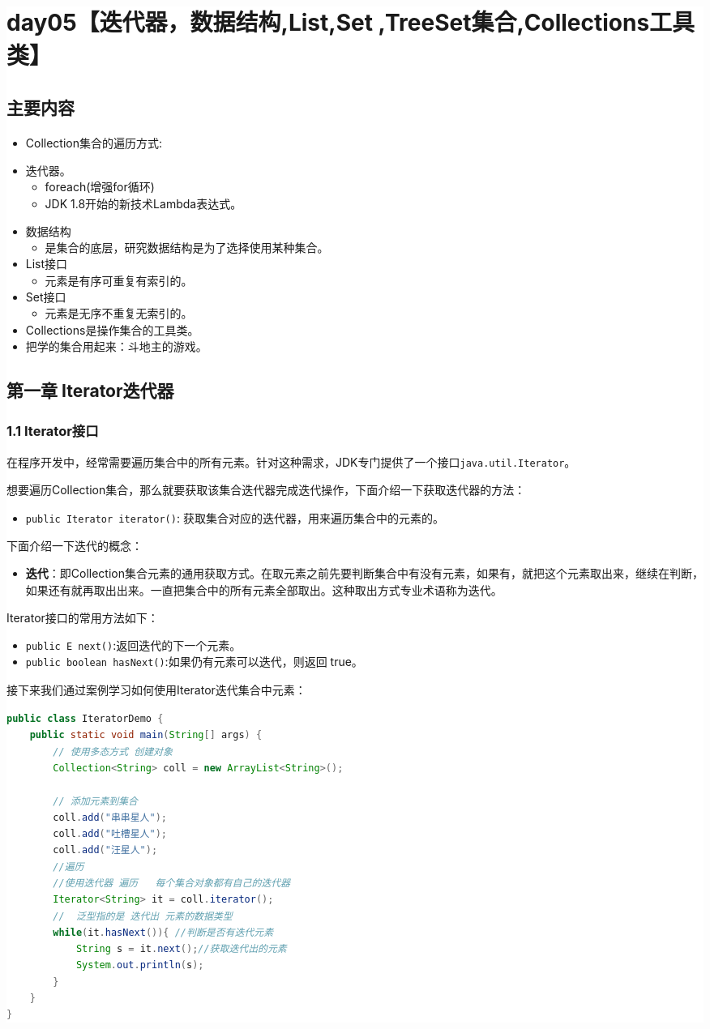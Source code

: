 # day05【迭代器，数据结构,List,Set ,TreeSet集合,Collections工具类】

## 主要内容

- Collection集合的遍历方式:
* 迭代器。
  * foreach(增强for循环)
  * JDK 1.8开始的新技术Lambda表达式。
- 数据结构
  - 是集合的底层，研究数据结构是为了选择使用某种集合。
- List接口
  * 元素是有序可重复有索引的。
- Set接口
  - 元素是无序不重复无索引的。
- Collections是操作集合的工具类。
- 把学的集合用起来：斗地主的游戏。


## 第一章 Iterator迭代器

### 1.1 Iterator接口

在程序开发中，经常需要遍历集合中的所有元素。针对这种需求，JDK专门提供了一个接口`java.util.Iterator`。

想要遍历Collection集合，那么就要获取该集合迭代器完成迭代操作，下面介绍一下获取迭代器的方法：

* `public Iterator iterator()`: 获取集合对应的迭代器，用来遍历集合中的元素的。

下面介绍一下迭代的概念：

* **迭代**：即Collection集合元素的通用获取方式。在取元素之前先要判断集合中有没有元素，如果有，就把这个元素取出来，继续在判断，如果还有就再取出出来。一直把集合中的所有元素全部取出。这种取出方式专业术语称为迭代。

Iterator接口的常用方法如下：

* `public E next()`:返回迭代的下一个元素。
* `public boolean hasNext()`:如果仍有元素可以迭代，则返回 true。

接下来我们通过案例学习如何使用Iterator迭代集合中元素：

~~~java
public class IteratorDemo {
  	public static void main(String[] args) {
        // 使用多态方式 创建对象
        Collection<String> coll = new ArrayList<String>();

        // 添加元素到集合
        coll.add("串串星人");
        coll.add("吐槽星人");
        coll.add("汪星人");
        //遍历
        //使用迭代器 遍历   每个集合对象都有自己的迭代器
        Iterator<String> it = coll.iterator();
        //  泛型指的是 迭代出 元素的数据类型
        while(it.hasNext()){ //判断是否有迭代元素
            String s = it.next();//获取迭代出的元素
            System.out.println(s);
        }
  	}
}
~~~
